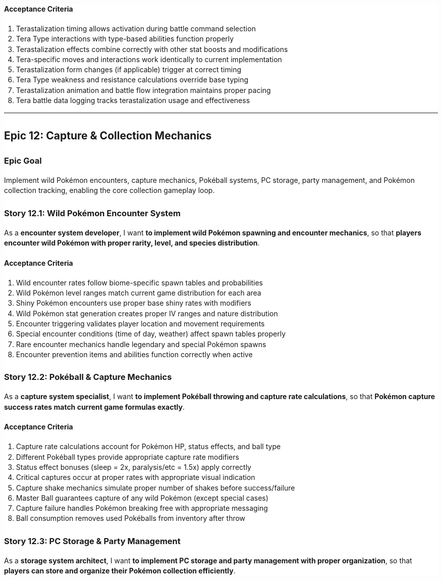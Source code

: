 #### Acceptance Criteria
1. Terastalization timing allows activation during battle command selection
2. Tera Type interactions with type-based abilities function properly
3. Terastalization effects combine correctly with other stat boosts and modifications
4. Tera-specific moves and interactions work identically to current implementation
5. Terastalization form changes (if applicable) trigger at correct timing
6. Tera Type weakness and resistance calculations override base typing
7. Terastalization animation and battle flow integration maintains proper pacing
8. Tera battle data logging tracks terastalization usage and effectiveness

---

## Epic 12: Capture & Collection Mechanics

### Epic Goal
Implement wild Pokémon encounters, capture mechanics, Pokéball systems, PC storage, party management, and Pokémon collection tracking, enabling the core collection gameplay loop.

### Story 12.1: Wild Pokémon Encounter System
As a **encounter system developer**,
I want **to implement wild Pokémon spawning and encounter mechanics**,
so that **players encounter wild Pokémon with proper rarity, level, and species distribution**.

#### Acceptance Criteria
1. Wild encounter rates follow biome-specific spawn tables and probabilities
2. Wild Pokémon level ranges match current game distribution for each area
3. Shiny Pokémon encounters use proper base shiny rates with modifiers
4. Wild Pokémon stat generation creates proper IV ranges and nature distribution
5. Encounter triggering validates player location and movement requirements
6. Special encounter conditions (time of day, weather) affect spawn tables properly
7. Rare encounter mechanics handle legendary and special Pokémon spawns
8. Encounter prevention items and abilities function correctly when active

### Story 12.2: Pokéball & Capture Mechanics
As a **capture system specialist**,
I want **to implement Pokéball throwing and capture rate calculations**,
so that **Pokémon capture success rates match current game formulas exactly**.

#### Acceptance Criteria
1. Capture rate calculations account for Pokémon HP, status effects, and ball type
2. Different Pokéball types provide appropriate capture rate modifiers
3. Status effect bonuses (sleep = 2x, paralysis/etc = 1.5x) apply correctly
4. Critical captures occur at proper rates with appropriate visual indication
5. Capture shake mechanics simulate proper number of shakes before success/failure
6. Master Ball guarantees capture of any wild Pokémon (except special cases)
7. Capture failure handles Pokémon breaking free with appropriate messaging
8. Ball consumption removes used Pokéballs from inventory after throw

### Story 12.3: PC Storage & Party Management
As a **storage system architect**,
I want **to implement PC storage and party management with proper organization**,
so that **players can store and organize their Pokémon collection efficiently**.
